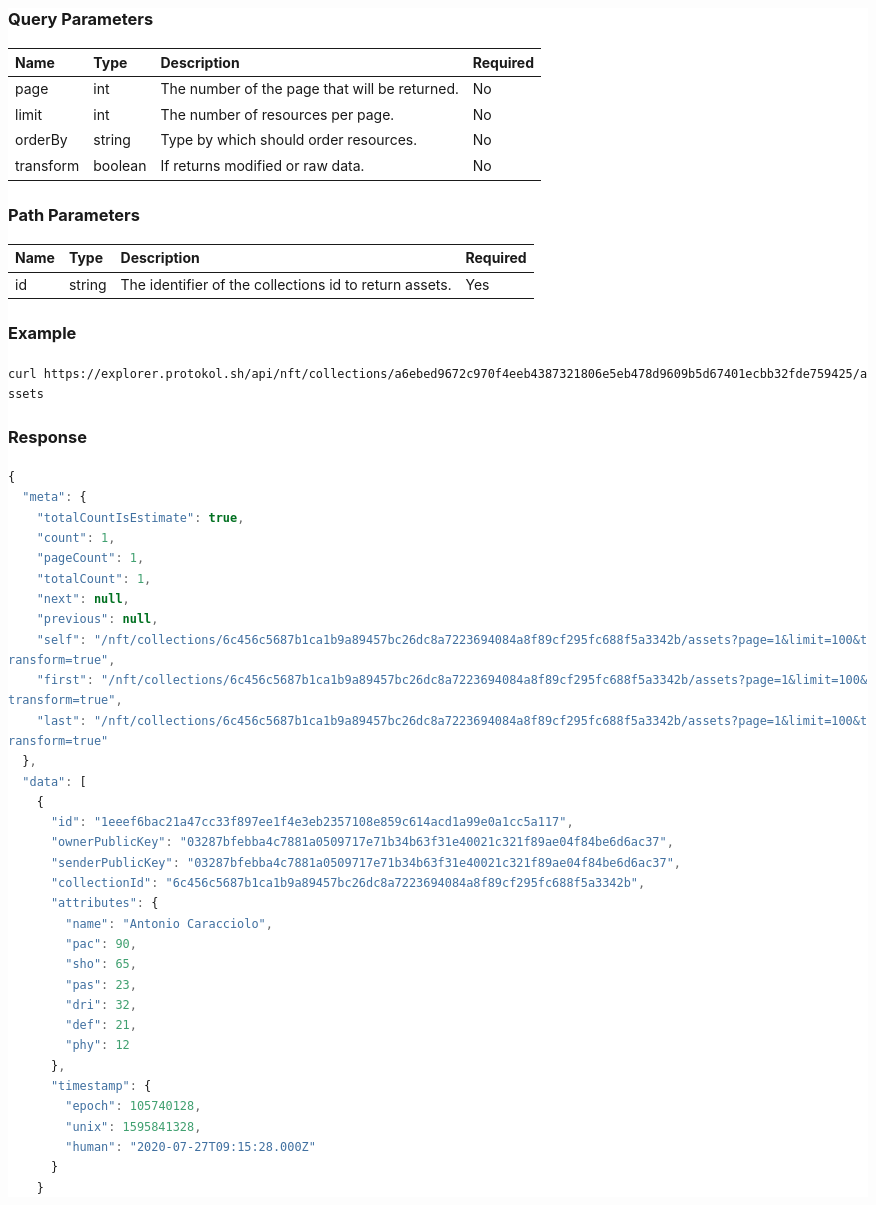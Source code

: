 ### **Query Parameters**

| **Name** | Type | Description | Required |
| :--- | :--- | :--- | :--- |
| page | int | The number of the page that will be returned. | No |
| limit | int  | The number of resources per page. | No |
| orderBy | string | Type by which should order resources. | No |
| transform | boolean | If returns modified or raw data. | No |

### Path Parameters

| Name | Type | Description | Required |
| :--- | :--- | :--- | :--- |
| id | string | The identifier of the collections id to return assets. | Yes |

### Example

```bash
curl https://explorer.protokol.sh/api/nft/collections/a6ebed9672c970f4eeb4387321806e5eb478d9609b5d67401ecbb32fde759425/assets
```

### Response

```javascript
{
  "meta": {
    "totalCountIsEstimate": true,
    "count": 1,
    "pageCount": 1,
    "totalCount": 1,
    "next": null,
    "previous": null,
    "self": "/nft/collections/6c456c5687b1ca1b9a89457bc26dc8a7223694084a8f89cf295fc688f5a3342b/assets?page=1&limit=100&transform=true",
    "first": "/nft/collections/6c456c5687b1ca1b9a89457bc26dc8a7223694084a8f89cf295fc688f5a3342b/assets?page=1&limit=100&transform=true",
    "last": "/nft/collections/6c456c5687b1ca1b9a89457bc26dc8a7223694084a8f89cf295fc688f5a3342b/assets?page=1&limit=100&transform=true"
  },
  "data": [
    {
      "id": "1eeef6bac21a47cc33f897ee1f4e3eb2357108e859c614acd1a99e0a1cc5a117",
      "ownerPublicKey": "03287bfebba4c7881a0509717e71b34b63f31e40021c321f89ae04f84be6d6ac37",
      "senderPublicKey": "03287bfebba4c7881a0509717e71b34b63f31e40021c321f89ae04f84be6d6ac37",
      "collectionId": "6c456c5687b1ca1b9a89457bc26dc8a7223694084a8f89cf295fc688f5a3342b",
      "attributes": {
        "name": "Antonio Caracciolo",
        "pac": 90,
        "sho": 65,
        "pas": 23,
        "dri": 32,
        "def": 21,
        "phy": 12
      },
      "timestamp": {
        "epoch": 105740128,
        "unix": 1595841328,
        "human": "2020-07-27T09:15:28.000Z"
      }
    }
```